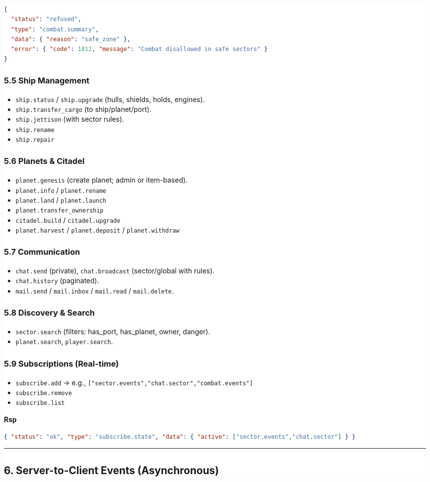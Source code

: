 ```json
{
  "status": "refused",
  "type": "combat.summary",
  "data": { "reason": "safe_zone" },
  "error": { "code": 1812, "message": "Combat disallowed in safe sectors" }
}
```

### 5.5 Ship Management

* `ship.status` / `ship.upgrade` (hulls, shields, holds, engines).
* `ship.transfer_cargo` (to ship/planet/port).
* `ship.jettison` (with sector rules).
* `ship.rename`
* `ship.repair`

### 5.6 Planets & Citadel

* `planet.genesis` (create planet; admin or item-based).
* `planet.info` / `planet.rename`
* `planet.land` / `planet.launch`
* `planet.transfer_ownership`
* `citadel.build` / `citadel.upgrade`
* `planet.harvest` / `planet.deposit` / `planet.withdraw`

### 5.7 Communication

* `chat.send` (private), `chat.broadcast` (sector/global with rules).
* `chat.history` (paginated).
* `mail.send` / `mail.inbox` / `mail.read` / `mail.delete`.

### 5.8 Discovery & Search

* `sector.search` (filters: has\_port, has\_planet, owner, danger).
* `planet.search`, `player.search`.

### 5.9 Subscriptions (Real-time)

* `subscribe.add` → e.g., `["sector.events","chat.sector","combat.events"]`
* `subscribe.remove`
* `subscribe.list`

**Rsp**

```json
{ "status": "ok", "type": "subscribe.state", "data": { "active": ["sector.events","chat.sector"] } }
```

---

## 6. Server-to-Client Events (Asynchronous)
